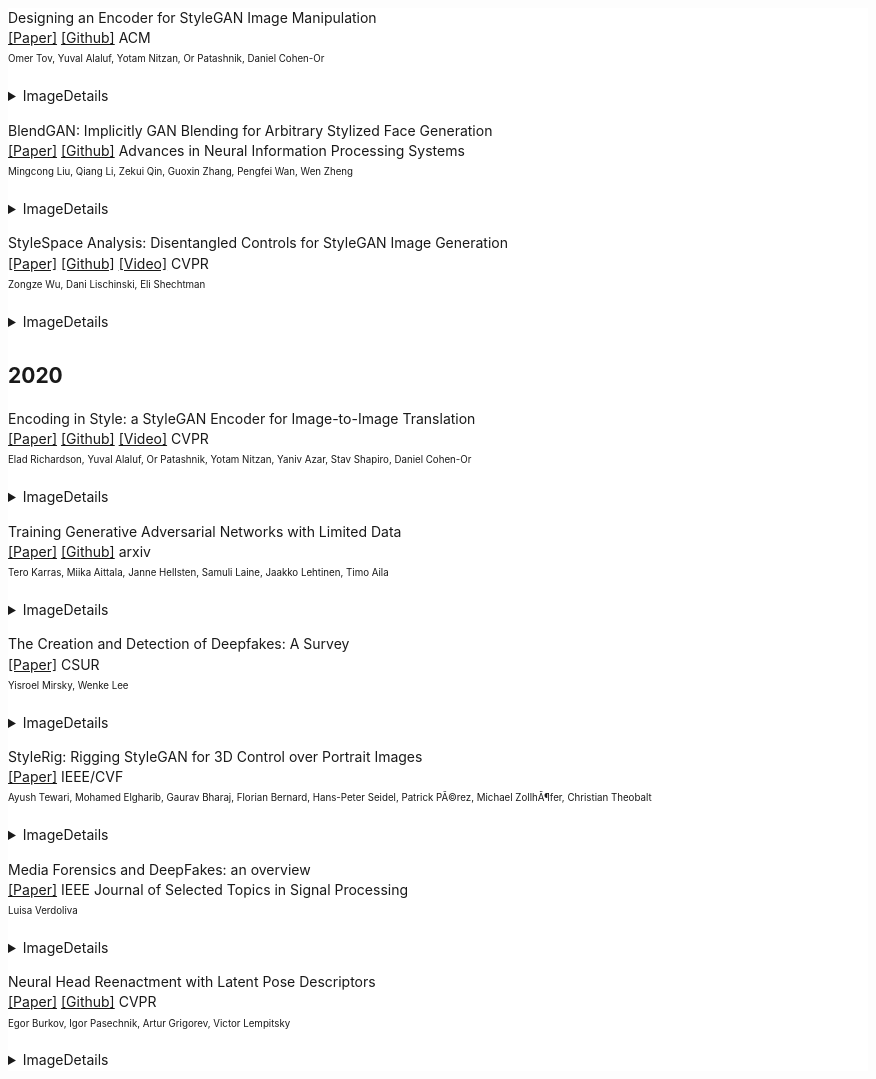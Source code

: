 Designing an Encoder for StyleGAN Image Manipulation <br />
[[Paper]](https://arxiv.org/abs/2102.02766)  [[Github]](https://github.com/omertov/encoder4editing) ACM<br />
<sub><sup>Omer Tov, Yuval Alaluf, Yotam Nitzan, Or Patashnik, Daniel Cohen-Or</sup></sub><br />
<details><summary>ImageDetails</summary></details>

BlendGAN: Implicitly GAN Blending for Arbitrary Stylized Face Generation <br />
[[Paper]](https://arxiv.org/abs/2110.11728)  [[Github]](https://github.com/onion-liu/BlendGAN) Advances in Neural Information Processing Systems<br />
<sub><sup>Mingcong Liu, Qiang Li, Zekui Qin, Guoxin Zhang, Pengfei Wan, Wen Zheng</sup></sub><br />
<details><summary>ImageDetails</summary></details>

StyleSpace Analysis: Disentangled Controls for StyleGAN Image Generation <br />
[[Paper]](https://arxiv.org/abs/2011.12799) [[Github]](https://github.com/betterze/StyleSpace) [[Video]](https://www.youtube.com/watch?v=U7qRotRGr1w&feature=youtu.be) CVPR<br />
<sub><sup>Zongze Wu, Dani Lischinski, Eli Shechtman</sup></sub><br />
<details><summary>ImageDetails</summary></details>

## 2020<br />

Encoding in Style: a StyleGAN Encoder for Image-to-Image Translation <br />
[[Paper]](https://arxiv.org/abs/2008.00951) [[Github]](https://github.com/eladrich/pixel2style2pixel) [[Video]](https://www.youtube.com/watch?v=bfvSwhqsTgM) CVPR<br />
<sub><sup>Elad Richardson, Yuval Alaluf, Or Patashnik, Yotam Nitzan, Yaniv Azar, Stav Shapiro, Daniel Cohen-Or</sup></sub><br />
<details><summary>ImageDetails</summary></details>

Training Generative Adversarial Networks with Limited Data <br />
[[Paper]](https://arxiv.org/abs/2006.06676)  [[Github]](https://github.com/NVlabs/stylegan2-ada) arxiv<br />
<sub><sup>Tero Karras, Miika Aittala, Janne Hellsten, Samuli Laine, Jaakko Lehtinen, Timo Aila</sup></sub><br />
<details><summary>ImageDetails</summary></details>

The Creation and Detection of Deepfakes: A Survey <br />
[[Paper]](https://arxiv.org/abs/2004.11138) CSUR<br />
<sub><sup>Yisroel Mirsky, Wenke Lee</sup></sub><br />
<details><summary>ImageDetails</summary></details>

StyleRig: Rigging StyleGAN for 3D Control over Portrait Images <br />
[[Paper]](https://arxiv.org/abs/2004.00121) IEEE/CVF<br />
<sub><sup>Ayush Tewari, Mohamed Elgharib, Gaurav Bharaj, Florian Bernard, Hans-Peter Seidel, Patrick PÃ©rez, Michael ZollhÃ¶fer, Christian Theobalt</sup></sub><br />
<details><summary>ImageDetails</summary></details>

Media Forensics and DeepFakes: an overview <br />
[[Paper]](https://arxiv.org/abs/2001.06564) IEEE Journal of Selected Topics in Signal Processing<br />
<sub><sup>Luisa Verdoliva</sup></sub><br />
<details><summary>ImageDetails</summary></details>

Neural Head Reenactment with Latent Pose Descriptors <br />
[[Paper]](https://arxiv.org/abs/2004.12000)  [[Github]](https://github.com/shrubb/latent-pose-reenactment) CVPR<br />
<sub><sup>Egor Burkov, Igor Pasechnik, Artur Grigorev, Victor Lempitsky</sup></sub><br />
<details><summary>ImageDetails</summary></details>
